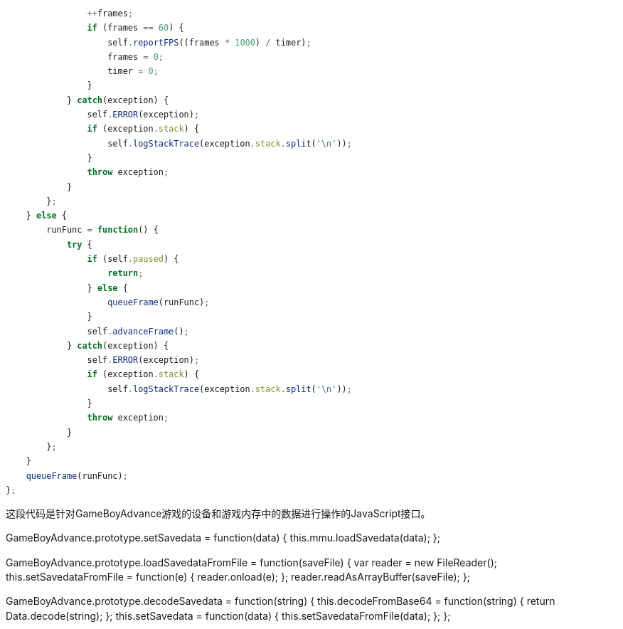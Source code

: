 ```js
				++frames;
				if (frames == 60) {
					self.reportFPS((frames * 1000) / timer);
					frames = 0;
					timer = 0;
				}
			} catch(exception) {
				self.ERROR(exception);
				if (exception.stack) {
					self.logStackTrace(exception.stack.split('\n'));
				}
				throw exception;
			}
		};
	} else {
		runFunc = function() {
			try {
				if (self.paused) {
					return;
				} else {
					queueFrame(runFunc);
				}
				self.advanceFrame();
			} catch(exception) {
				self.ERROR(exception);
				if (exception.stack) {
					self.logStackTrace(exception.stack.split('\n'));
				}
				throw exception;
			}
		};
	}
	queueFrame(runFunc);
};

```

这段代码是针对GameBoyAdvance游戏的设备和游戏内存中的数据进行操作的JavaScript接口。

GameBoyAdvance.prototype.setSavedata = function(data) {
   this.mmu.loadSavedata(data);
};

GameBoyAdvance.prototype.loadSavedataFromFile = function(saveFile) {
   var reader = new FileReader();
   this.setSavedataFromFile = function(e) { reader.onload(e); };
   reader.readAsArrayBuffer(saveFile);
};

GameBoyAdvance.prototype.decodeSavedata = function(string) {
   this.decodeFromBase64 = function(string) { return Data.decode(string); };
   this.setSavedata = function(data) { this.setSavedataFromFile(data); };
};
